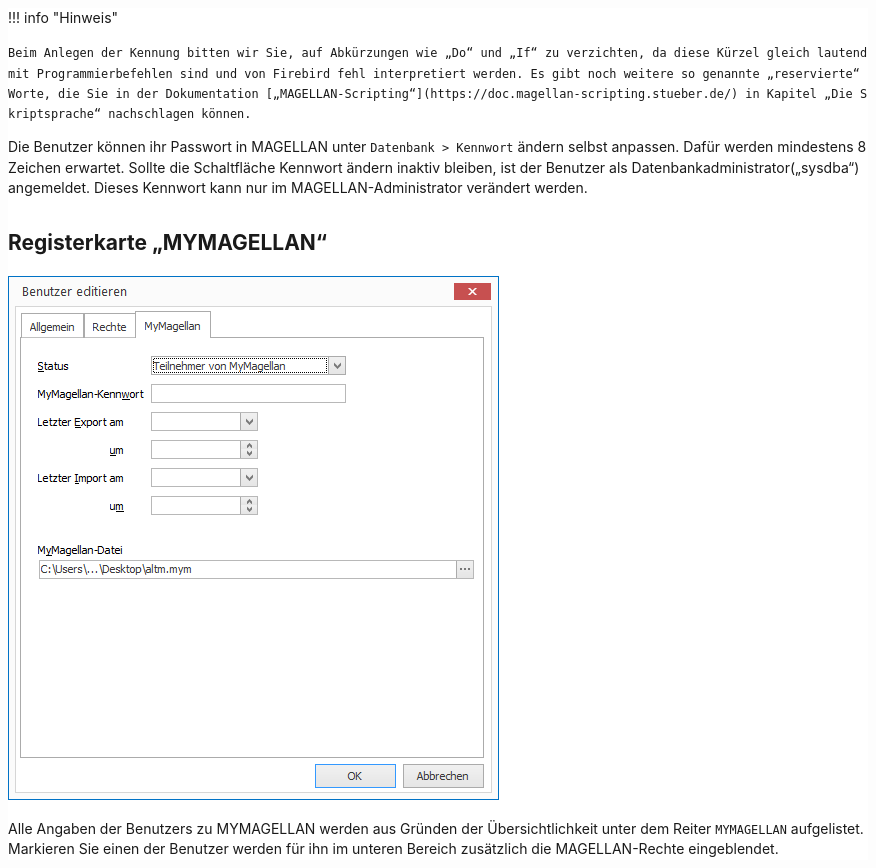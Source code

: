 !!! info "Hinweis"

	Beim Anlegen der Kennung bitten wir Sie, auf Abkürzungen wie „Do“ und „If“ zu verzichten, da diese Kürzel gleich lautend mit Programmierbefehlen sind und von Firebird fehl interpretiert werden. Es gibt noch weitere so genannte „reservierte“ Worte, die Sie in der Dokumentation [„MAGELLAN-Scripting“](https://doc.magellan-scripting.stueber.de/) in Kapitel „Die Skriptsprache“ nachschlagen können.
Die Benutzer können ihr Passwort in MAGELLAN unter `Datenbank > Kennwort` ändern selbst anpassen. Dafür werden mindestens 8 Zeichen erwartet. Sollte die Schaltfläche Kennwort ändern inaktiv bleiben, ist der Benutzer als Datenbankadministrator(„sysdba“) angemeldet. Dieses Kennwort kann nur im MAGELLAN-Administrator verändert werden.

## Registerkarte „MYMAGELLAN“

![Sie können auf dieser Karte festlegen, ob der Benutzer Noten mit MYMAGELLAN erfassen darf, ein MYMAGELLAN-Kennwort besitzt und den späteren Speicherort seiner MYMAGELLAN-Datei angeben.](../assets/images/magellan.administrator/users_mymagkarte.png)

Alle Angaben der Benutzers zu MYMAGELLAN werden aus Gründen der Übersichtlichkeit unter dem Reiter `MYMAGELLAN` aufgelistet. Markieren Sie einen der Benutzer werden für ihn im unteren Bereich zusätzlich die MAGELLAN-Rechte eingeblendet. 
